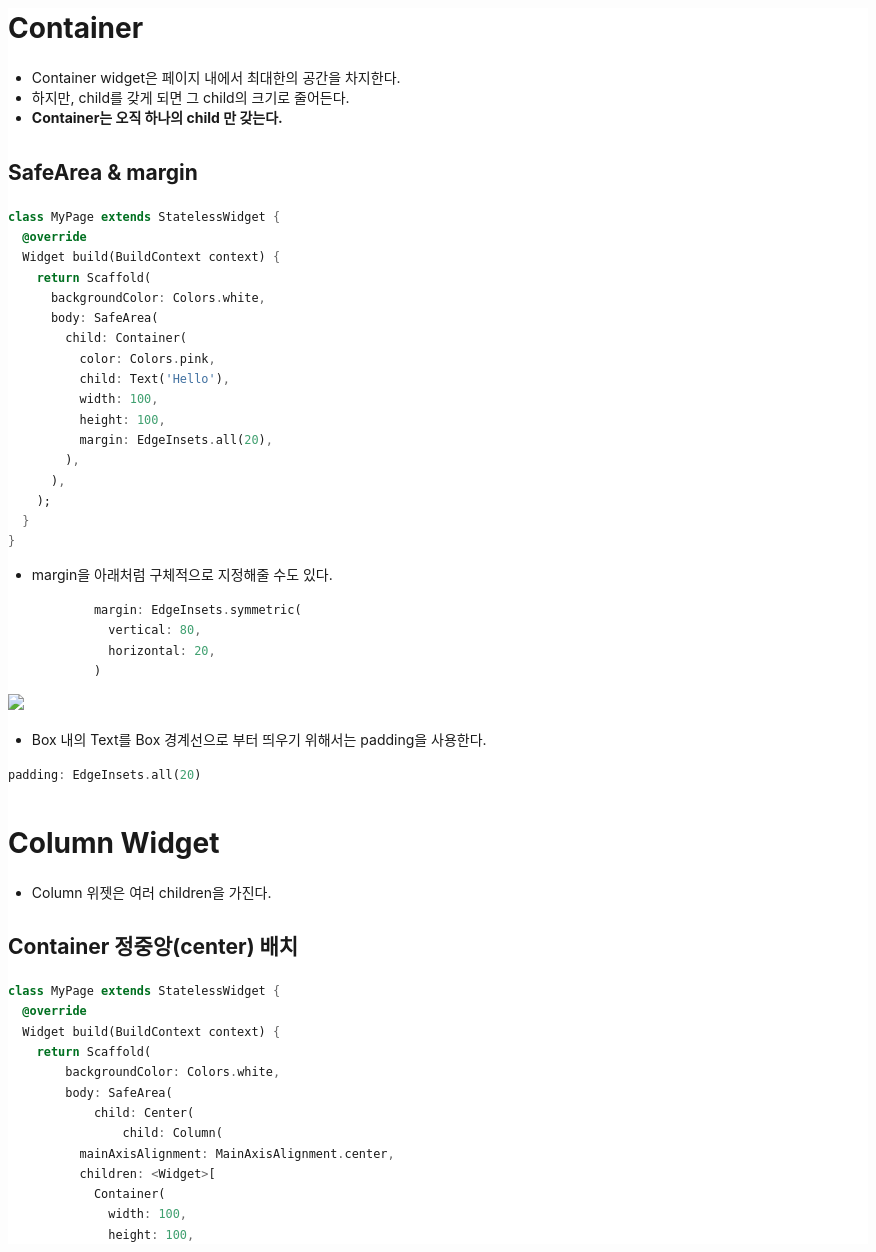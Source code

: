 # Container
* Container widget은 페이지 내에서 최대한의 공간을 차지한다.
* 하지만, child를 갖게 되면 그 child의 크기로 줄어든다.
* **Container는 오직 하나의 child 만 갖는다.**

## SafeArea & margin
```dart
class MyPage extends StatelessWidget {
  @override
  Widget build(BuildContext context) {
    return Scaffold(
      backgroundColor: Colors.white,
      body: SafeArea(
        child: Container(
          color: Colors.pink,
          child: Text('Hello'),
          width: 100,
          height: 100,
          margin: EdgeInsets.all(20),
        ),
      ),
    );
  }
}
```

* margin을 아래처럼 구체적으로 지정해줄 수도 있다.

```dart
            margin: EdgeInsets.symmetric(
              vertical: 80,
              horizontal: 20,
            )
```

<img height=500 src = "https://user-images.githubusercontent.com/64299475/133656042-0fc88d10-bf26-401f-a034-b7143a25a6e7.png">

* Box 내의 Text를 Box 경계선으로 부터 띄우기 위해서는 padding을 사용한다.

```dart
padding: EdgeInsets.all(20)
```



# Column Widget
* Column 위젯은 여러 children을 가진다.

## Container 정중앙(center) 배치
```dart
class MyPage extends StatelessWidget {
  @override
  Widget build(BuildContext context) {
    return Scaffold(
        backgroundColor: Colors.white,
        body: SafeArea(
            child: Center(
                child: Column(
          mainAxisAlignment: MainAxisAlignment.center,
          children: <Widget>[
            Container(
              width: 100,
              height: 100,
```